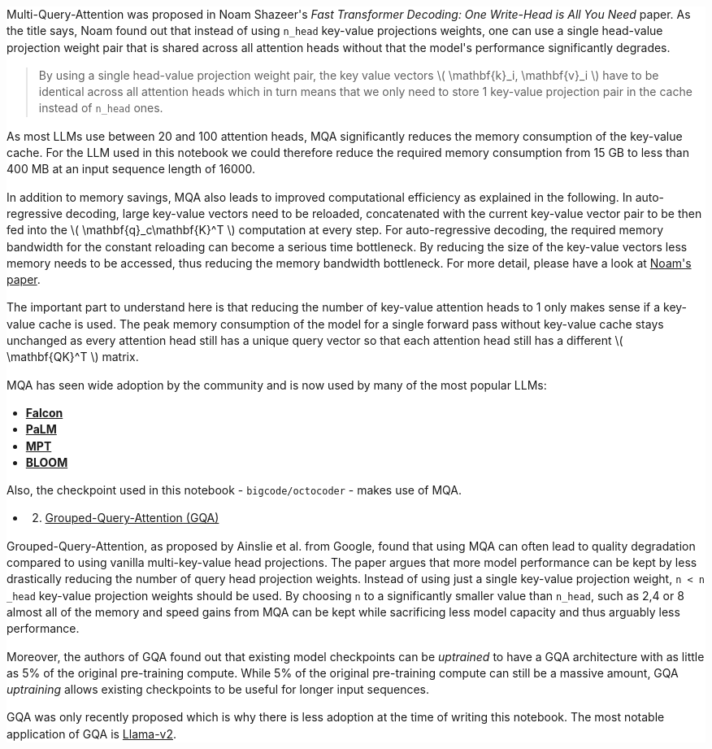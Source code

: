 Multi-Query-Attention was proposed in Noam Shazeer's *Fast Transformer Decoding: One Write-Head is All You Need* paper. As the title says, Noam found out that instead of using `n_head` key-value projections weights, one can use a single head-value projection weight pair that is shared across all attention heads without that the model's performance significantly degrades. 

> By using a single head-value projection weight pair, the key value vectors \\( \mathbf{k}_i, \mathbf{v}_i \\) have to be identical across all attention heads which in turn means that we only need to store 1 key-value projection pair in the cache instead of `n_head` ones.

As most LLMs use between 20 and 100 attention heads, MQA significantly reduces the memory consumption of the key-value cache. For the LLM used in this notebook we could therefore reduce the required memory consumption from 15 GB to less than 400 MB at an input sequence length of 16000.

In addition to memory savings, MQA also leads to improved computational efficiency as explained in the following.
In auto-regressive decoding, large key-value vectors need to be reloaded, concatenated with the current key-value vector pair to be then fed into the \\( \mathbf{q}_c\mathbf{K}^T \\) computation at every step. For auto-regressive decoding, the required memory bandwidth for the constant reloading can become a serious time bottleneck. By reducing the size of the key-value vectors less memory needs to be accessed, thus reducing the memory bandwidth bottleneck. For more detail, please have a look at [Noam's paper](https://arxiv.org/abs/1911.02150).

The important part to understand here is that reducing the number of key-value attention heads to 1 only makes sense if a key-value cache is used. The peak memory consumption of the model for a single forward pass without key-value cache stays unchanged as every attention head still has a unique query vector so that each attention head still has a different \\( \mathbf{QK}^T \\) matrix.

MQA has seen wide adoption by the community and is now used by many of the most popular LLMs:

-   [**Falcon**](https://huggingface.co/tiiuae/falcon-40b)
-   [**PaLM**](https://arxiv.org/pdf/2204.02311.pdf)
-   [**MPT**](https://huggingface.co/mosaicml/mpt-30b)
-   [**BLOOM**](https://huggingface.co/bigscience/bloom)

Also, the checkpoint used in this notebook - `bigcode/octocoder` - makes use of MQA.

-   2.  [Grouped-Query-Attention (GQA)](https://arxiv.org/abs/2305.13245)

Grouped-Query-Attention, as proposed by Ainslie et al. from Google, found that using MQA can often lead to quality degradation compared to using vanilla multi-key-value head projections. The paper argues that more model performance can be kept by less drastically reducing the number of query head projection weights. Instead of using just a single key-value projection weight, `n < n_head` key-value projection weights should be used. By choosing `n` to a significantly smaller value than `n_head`, such as 2,4 or 8 almost all of the memory and speed gains from MQA can be kept while sacrificing less model capacity and thus arguably less performance.

Moreover, the authors of GQA found out that existing model checkpoints can be *uptrained* to have a GQA architecture with as little as 5% of the original pre-training compute. While 5% of the original pre-training compute can still be a massive amount, GQA *uptraining* allows existing checkpoints to be useful for longer input sequences.

GQA was only recently proposed which is why there is less adoption at the time of writing this notebook.
The most notable application of GQA is [Llama-v2](https://huggingface.co/meta-llama/Llama-2-70b-hf).
